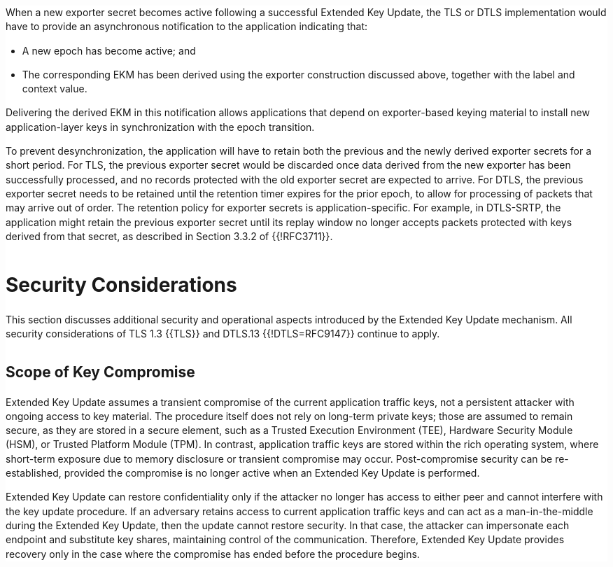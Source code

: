 When a new exporter secret becomes active following a successful Extended
Key Update, the TLS or DTLS implementation would have to provide an
asynchronous notification to the application indicating that:

* A new epoch has become active; and

* The corresponding EKM has been derived using the exporter construction
  discussed above, together with the label and context value.

Delivering the derived EKM in this notification allows applications that
depend on exporter-based keying material to install new application-layer
keys in synchronization with the epoch transition.

To prevent desynchronization, the application will have to retain both the
previous and the newly derived exporter secrets for a short period. For TLS,
the previous exporter secret would be discarded once data derived from the
new exporter has been successfully processed, and no records protected with
the old exporter secret are expected to arrive. For DTLS, the previous exporter
secret needs to be retained until the retention timer expires for the prior epoch,
to allow for processing of packets that may arrive out of order.  The retention policy
for exporter secrets is application-specific. For example, in DTLS-SRTP,
the application might retain the previous exporter secret until its
replay window no longer accepts packets protected with keys derived from that
secret, as described in Section 3.3.2 of {{!RFC3711}}.

#  Security Considerations

This section discusses additional security and operational aspects introduced by the Extended Key Update mechanism. All security considerations of TLS 1.3 {{TLS}} and DTLS.13 {{!DTLS=RFC9147}} continue to apply.

## Scope of Key Compromise

Extended Key Update assumes a transient compromise of the current application
traffic keys, not a persistent attacker with ongoing access to key material.
The procedure itself does not rely on long-term private keys; those are assumed
to remain secure, as they are stored in a secure element, such as a
Trusted Execution Environment (TEE), Hardware Security Module (HSM),
or Trusted Platform Module (TPM). In contrast, application traffic
keys are stored within the rich operating system, where short-term exposure due
to memory disclosure or transient compromise may occur. Post-compromise security
can be re-established, provided the compromise is no longer active when an
Extended Key Update is performed.

Extended Key Update can restore confidentiality only if the attacker no longer
has access to either peer and cannot interfere with the key update procedure.
If an adversary retains access to current application traffic keys and
can act as a man-in-the-middle during the Extended Key Update, then the
update cannot restore security. In that case, the attacker can impersonate
each endpoint and substitute key shares, maintaining control of the communication.
Therefore, Extended Key Update provides recovery only in the case where the
compromise has ended before the procedure begins.

